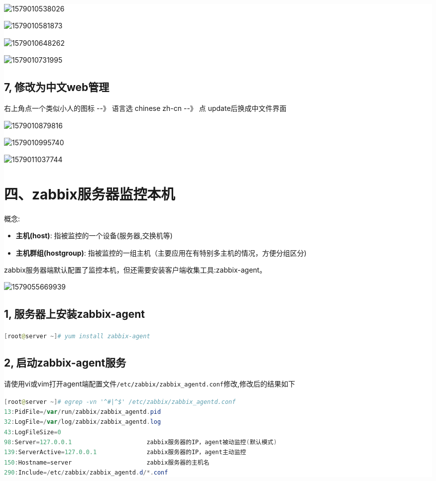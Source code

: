![1579010538026](zabbix图片/zabbix4.png)

![1579010581873](zabbix图片/zabbix5.png)

![1579010648262](zabbix图片/zabbix6.png)

![1579010731995](zabbix图片/zabbix7.png)



## 7, 修改为中文web管理

右上角点一个类似小人的图标   --》 语言选 chinese zh-cn  --》 点 update后换成中文件界面

![1579010879816](zabbix图片/zabbix8.png)

![1579010995740](zabbix图片/zabbix9.png)

![1579011037744](zabbix图片/zabbix10.png)



# 四、zabbix服务器监控本机

概念:

* **主机(host)**: 指被监控的一个设备(服务器,交换机等)

* **主机群组(hostgroup)**: 指被监控的一组主机（主要应用在有特别多主机的情况，方便分组区分)



zabbix服务器端默认配置了监控本机，但还需要安装客户端收集工具:zabbix-agent。

![1579055669939](zabbix图片/zabbix11.png)





## 1, 服务器上安装zabbix-agent

~~~powershell
[root@server ~]# yum install zabbix-agent
~~~

## 2, 启动zabbix-agent服务

请使用vi或vim打开agent端配置文件`/etc/zabbix/zabbix_agentd.conf`修改,修改后的结果如下

```powershell
[root@server ~]# egrep -vn '^#|^$' /etc/zabbix/zabbix_agentd.conf
13:PidFile=/var/run/zabbix/zabbix_agentd.pid
32:LogFile=/var/log/zabbix/zabbix_agentd.log
43:LogFileSize=0
98:Server=127.0.0.1						zabbix服务器的IP，agent被动监控(默认模式)
139:ServerActive=127.0.0.1				zabbix服务器的IP，agent主动监控
150:Hostname=server						zabbix服务器的主机名
290:Include=/etc/zabbix/zabbix_agentd.d/*.conf
```
